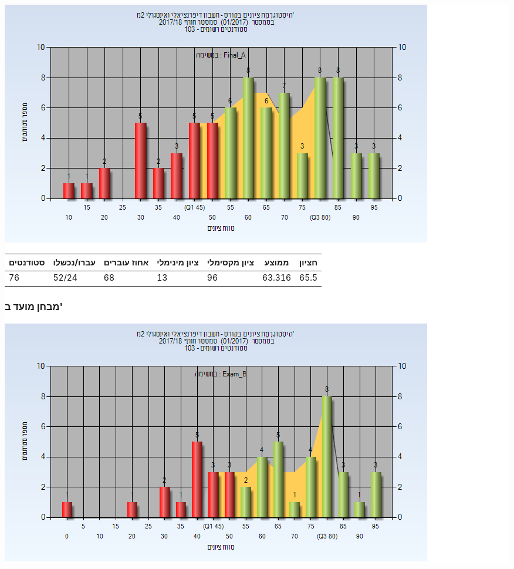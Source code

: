 ![201701 Final_A](201701/Final_A.png)

| סטודנטים | עברו/נכשלו | אחוז עוברים | ציון מינימלי | ציון מקסימלי | ממוצע | חציון |
| ---- | ---- | ---- | ---- | ---- | ---- | ---- |
| 76 | 52/24 | 68 | 13 | 96 | 63.316 | 65.5 |

### מבחן מועד ב'

![201701 Exam_B](201701/Exam_B.png)
